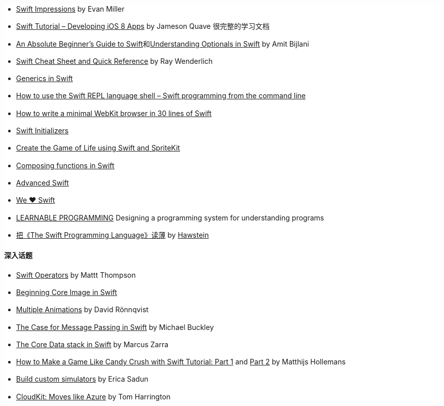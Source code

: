 *    [Swift Impressions](https://www.evanmiller.org/swift-impressions.html) by Evan Miller

*    [Swift Tutorial – Developing iOS 8 Apps](https://jamesonquave.com/blog/developing-ios-apps-using-swift-tutorial/) by Jameson Quave 很完整的学习文档

*    [An Absolute Beginner’s Guide to Swift](https://blog.teamtreehouse.com/an-absolute-beginners-guide-to-swift)和[Understanding Optionals in Swift](https://blog.teamtreehouse.com/understanding-optionals-swift) by Amit Bijlani

*    [Swift Cheat Sheet and Quick Reference](https://cdn2.raywenderlich.com/wp-content/uploads/2014/06/RW-Swift-Cheatsheet-0_3.pdf) by Ray Wenderlich

*    [Generics in Swift](https://swiftyeti.com/generics/)

*    [How to use the Swift REPL language shell – Swift programming from the command line](https://practicalswift.com/2014/06/07/swift-repl/)

*    [How to write a minimal WebKit browser in 30 lines of Swift](https://practicalswift.com/2014/06/27/a-minimal-webkit-browser-in-30-lines-of-swift/)

*    [Swift Initializers](https://ashfurrow.com/blog/swift-initializers)

*    [Create the Game of Life using Swift and SpriteKit](https://www.makegameswith.us/gamernews/399/create-the-game-of-life-using-swift-and-spritekit)

*    [Composing functions in Swift](https://railsware.com/blog/2014/06/17/composing-functions-in-swift/)

*    [Advanced Swift](https://blog.fivelakesstudio.com/2014/06/advanced-swift-part-1.html)

*    [We ❤ Swift](https://www.weheartswift.com)

*    [LEARNABLE PROGRAMMING](https://worrydream.com/#!/LearnableProgramming) Designing a programming system for understanding programs

*    [把《The Swift Programming Language》读薄](https://hawstein.com/posts/make-thiner-tspl.html) by [Hawstein](https://hawstein.com)

#### 深入话题

*    [Swift Operators](https://nshipster.com/swift-operators/) by Mattt Thompson

*    [Beginning Core Image in Swift](https://www.raywenderlich.com/76285/beginning-core-image-swift)

*    [Multiple Animations](https://ronnqvi.st/multiple-animations/) by David Rönnqvist

*    [The Case for Message Passing in Swift](https://www.buckleyisms.com/home/2014/6/16/the-case-for-message-passing-in-swift.html) by Michael Buckley

*    [The Core Data stack in Swift](https://www.cimgf.com/2014/06/08/the-core-data-stack-in-swift/) by Marcus Zarra

*    [How to Make a Game Like Candy Crush with Swift Tutorial: Part 1](https://www.raywenderlich.com/75270/make-game-like-candy-crush-with-swift-tutorial-part-1) and [Part 2](https://www.raywenderlich.com/75273/make-game-like-candy-crush-with-swift-tutorial-part-2) by Matthijs Hollemans

*    [Build custom simulators](https://ericasadun.com/2014/06/18/ios-8-building-custom-simulators/) by Erica Sadun

*    [CloudKit: Moves like Azure](https://www.atomicbird.com/blog/cloudkit-moves-like-azure) by Tom Harrington
